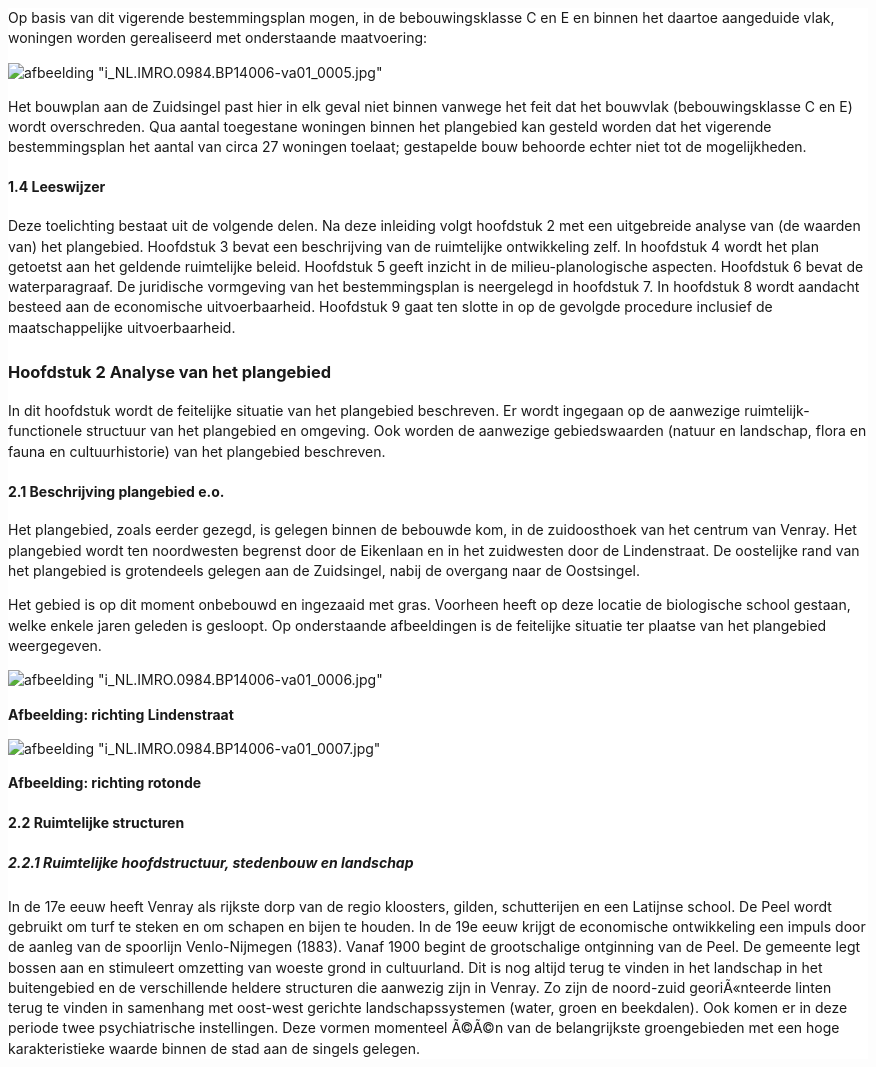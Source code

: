 Op basis van dit vigerende bestemmingsplan mogen, in de bebouwingsklasse C en E en binnen het daartoe aangeduide vlak, woningen worden gerealiseerd met onderstaande maatvoering:

![afbeelding "i_NL.IMRO.0984.BP14006-va01_0005.jpg"](i_NL.IMRO.0984.BP14006-va01_0005.jpg)

Het bouwplan aan de Zuidsingel past hier in elk geval niet binnen vanwege het feit dat het bouwvlak (bebouwingsklasse C en E) wordt overschreden. Qua aantal toegestane woningen binnen het plangebied kan gesteld worden dat het vigerende bestemmingsplan het aantal van circa 27 woningen toelaat; gestapelde bouw behoorde echter niet tot de mogelijkheden.

#### 1\.4 Leeswijzer

Deze toelichting bestaat uit de volgende delen. Na deze inleiding volgt hoofdstuk 2 met een uitgebreide analyse van (de waarden van) het plangebied. Hoofdstuk 3 bevat een beschrijving van de ruimtelijke ontwikkeling zelf. In hoofdstuk 4 wordt het plan getoetst aan het geldende ruimtelijke beleid. Hoofdstuk 5 geeft inzicht in de milieu\-planologische aspecten. Hoofdstuk 6 bevat de waterparagraaf. De juridische vormgeving van het bestemmingsplan is neergelegd in hoofdstuk 7\. In hoofdstuk 8 wordt aandacht besteed aan de economische uitvoerbaarheid. Hoofdstuk 9 gaat ten slotte in op de gevolgde procedure inclusief de maatschappelijke uitvoerbaarheid.

### Hoofdstuk 2 Analyse van het plangebied

In dit hoofdstuk wordt de feitelijke situatie van het plangebied beschreven. Er wordt ingegaan op de aanwezige ruimtelijk\-functionele structuur van het plangebied en omgeving. Ook worden de aanwezige gebiedswaarden (natuur en landschap, flora en fauna en cultuurhistorie) van het plangebied beschreven.

#### 2\.1 Beschrijving plangebied e.o.

Het plangebied, zoals eerder gezegd, is gelegen binnen de bebouwde kom, in de zuidoosthoek van het centrum van Venray. Het plangebied wordt ten noordwesten begrenst door de Eikenlaan en in het zuidwesten door de Lindenstraat. De oostelijke rand van het plangebied is grotendeels gelegen aan de Zuidsingel, nabij de overgang naar de Oostsingel.

Het gebied is op dit moment onbebouwd en ingezaaid met gras. Voorheen heeft op deze locatie de biologische school gestaan, welke enkele jaren geleden is gesloopt. Op onderstaande afbeeldingen is de feitelijke situatie ter plaatse van het plangebied weergegeven.

![afbeelding "i_NL.IMRO.0984.BP14006-va01_0006.jpg"](i_NL.IMRO.0984.BP14006-va01_0006.jpg)

**Afbeelding: richting Lindenstraat**

![afbeelding "i_NL.IMRO.0984.BP14006-va01_0007.jpg"](i_NL.IMRO.0984.BP14006-va01_0007.jpg)

**Afbeelding: richting rotonde**

#### 2\.2 Ruimtelijke structuren

##### 2\.2\.1 Ruimtelijke hoofdstructuur, stedenbouw en landschap

In de 17e eeuw heeft Venray als rijkste dorp van de regio kloosters, gilden, schutterijen en een Latijnse school. De Peel wordt gebruikt om turf te steken en om schapen en bijen te houden. In de 19e eeuw krijgt de economische ontwikkeling een impuls door de aanleg van de spoorlijn Venlo\-Nijmegen (1883\). Vanaf 1900 begint de grootschalige ontginning van de Peel. De gemeente legt bossen aan en stimuleert omzetting van woeste grond in cultuurland. Dit is nog altijd terug te vinden in het landschap in het buitengebied en de verschillende heldere structuren die aanwezig zijn in Venray. Zo zijn de noord\-zuid georiÃ«nteerde linten terug te vinden in samenhang met oost\-west gerichte landschapssystemen (water, groen en beekdalen). Ook komen er in deze periode twee psychiatrische instellingen. Deze vormen momenteel Ã©Ã©n van de belangrijkste groengebieden met een hoge karakteristieke waarde binnen de stad aan de singels gelegen.
